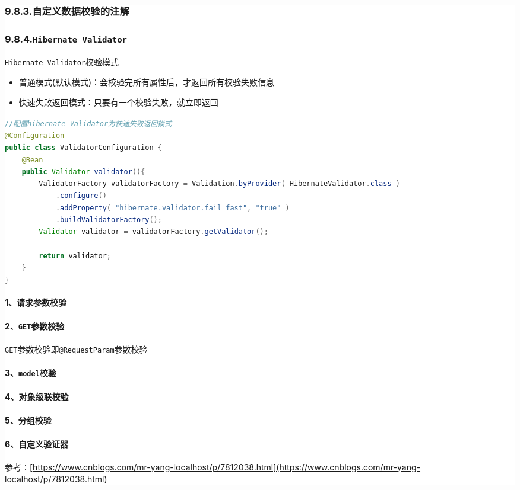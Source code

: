 ### 9.8.3.自定义数据校验的注解



### 9.8.4.`Hibernate Validator`

`Hibernate Validator`校验模式

- 普通模式(默认模式)：会校验完所有属性后，才返回所有校验失败信息

- 快速失败返回模式：只要有一个校验失败，就立即返回

```java
//配置hibernate Validator为快速失败返回模式
@Configuration
public class ValidatorConfiguration {
    @Bean
    public Validator validator(){
        ValidatorFactory validatorFactory = Validation.byProvider( HibernateValidator.class )
            .configure()
            .addProperty( "hibernate.validator.fail_fast", "true" )
            .buildValidatorFactory();
        Validator validator = validatorFactory.getValidator();

        return validator;
    }
}
```

#### 1、请求参数校验



#### 2、`GET`参数校验

`GET`参数校验即`@RequestParam`参数校验





#### 3、`model`校验



#### 4、对象级联校验



#### 5、分组校验



#### 6、自定义验证器





参考：[https://www.cnblogs.com/mr-yang-localhost/p/7812038.html](https://www.cnblogs.com/mr-yang-localhost/p/7812038.html)
